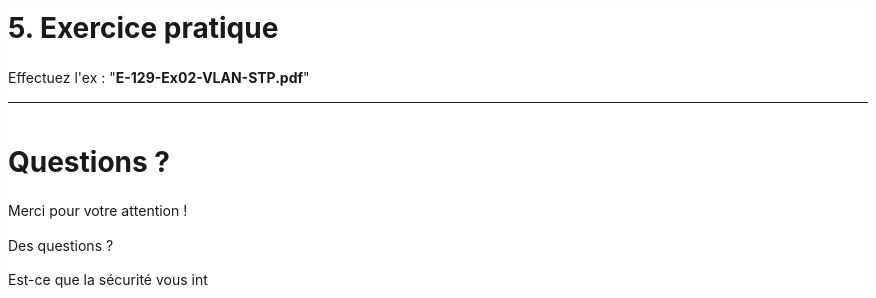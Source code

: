 
# 5. Exercice pratique

Effectuez l'ex : "**E-129-Ex02-VLAN-STP.pdf**" 


---
# Questions ?

Merci pour votre attention !

Des questions ?

Est-ce que la sécurité vous int

